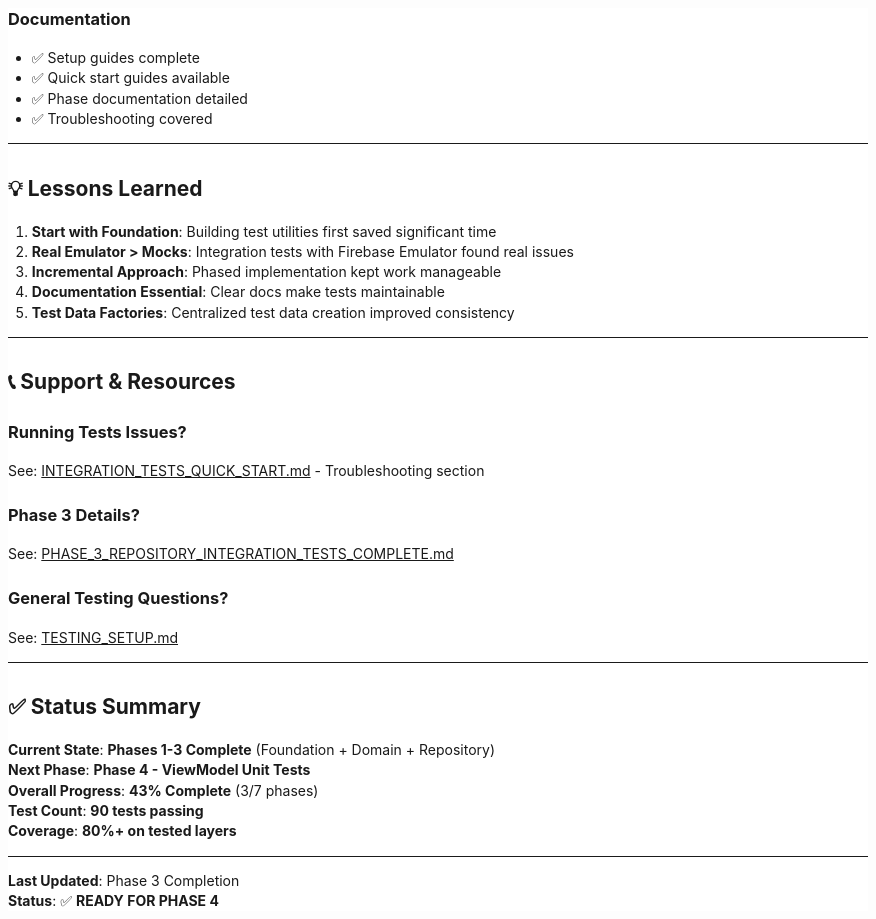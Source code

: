 ### Documentation
- ✅ Setup guides complete
- ✅ Quick start guides available
- ✅ Phase documentation detailed
- ✅ Troubleshooting covered

---

## 💡 Lessons Learned

1. **Start with Foundation**: Building test utilities first saved significant time
2. **Real Emulator > Mocks**: Integration tests with Firebase Emulator found real issues
3. **Incremental Approach**: Phased implementation kept work manageable
4. **Documentation Essential**: Clear docs make tests maintainable
5. **Test Data Factories**: Centralized test data creation improved consistency

---

## 📞 Support & Resources

### Running Tests Issues?
See: [INTEGRATION_TESTS_QUICK_START.md](INTEGRATION_TESTS_QUICK_START.md) - Troubleshooting section

### Phase 3 Details?
See: [PHASE_3_REPOSITORY_INTEGRATION_TESTS_COMPLETE.md](PHASE_3_REPOSITORY_INTEGRATION_TESTS_COMPLETE.md)

### General Testing Questions?
See: [TESTING_SETUP.md](TESTING_SETUP.md)

---

## ✅ Status Summary

**Current State**: **Phases 1-3 Complete** (Foundation + Domain + Repository)  
**Next Phase**: **Phase 4 - ViewModel Unit Tests**  
**Overall Progress**: **43% Complete** (3/7 phases)  
**Test Count**: **90 tests passing**  
**Coverage**: **80%+ on tested layers**  

---

**Last Updated**: Phase 3 Completion  
**Status**: ✅ **READY FOR PHASE 4**

